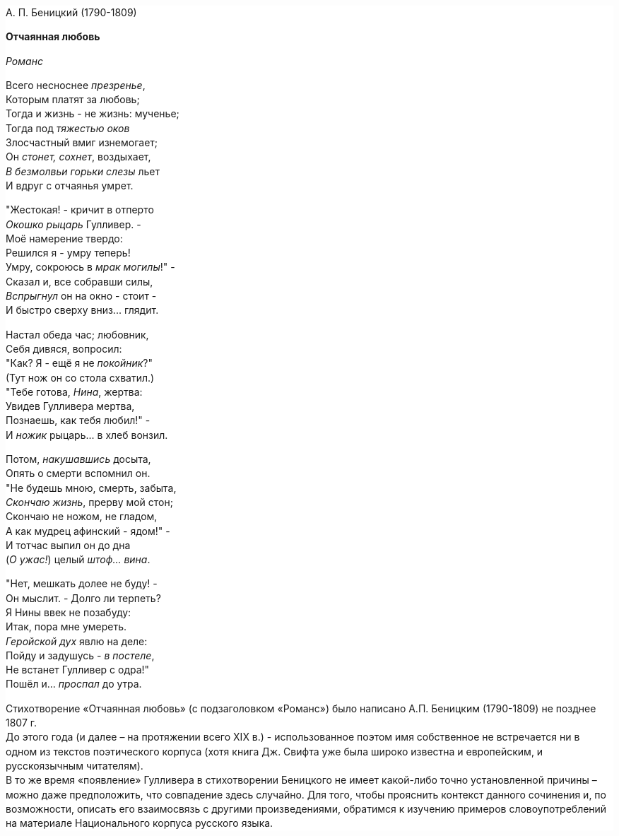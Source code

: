    
 А. П. Беницкий (1790-1809)  
 
 **Отчаянная любовь**
 
 *Романс* 
   
  Всего несноснее *презренье*,   
  Которым платят за любовь;  
  Тогда и жизнь - не жизнь: мученье;  
  Тогда под *тяжестью оков*   
  Злосчастный вмиг изнемогает;   
  Он *стонет, сохнет*, воздыхает,   
  *В безмолвьи горьки слезы* льет   
  И вдруг с отчаянья умрет.   
   
  "Жестокая! - кричит в отперто   
  *Окошко* *рыцарь* Гулливер. -   
  Моё намерение твердо:   
  Решился я - умру теперь!   
  Умру, сокроюсь в *мрак могилы*!" -  
  Сказал и, все собравши силы,   
  *Вспрыгнул* он на окно - стоит -   
  И быстро сверху вниз... глядит.   
   
  Настал обеда час; любовник,   
  Себя дивяся, вопросил:   
  "Как? Я - ещё я не *покойник*?"   
  (Тут нож он со стола схватил.)   
  "Тебе готова, *Нина*, жертва:   
  Увидев Гулливера мертва,   
  Познаешь, как тебя любил!" -   
  И *ножик* рыцарь... в хлеб вонзил.   
   
  Потом, *накушавшись* досыта,   
  Опять о смерти вспомнил он.   
  "Не будешь мною, смерть, забыта,   
  *Скончаю жизнь*, прерву мой стон;   
  Скончаю не ножом, не гладом,   
  А как мудрец афинский - ядом!" -   
  И тотчас выпил он до дна   
  (*О ужас!*) целый *штоф... вина*.   
   
  
  "Нет, мешкать долее не буду! -   
  Он мыслит. - Долго ли терпеть?   
  Я Нины ввек не позабуду:   
  Итак, пора мне умереть.   
  *Геройской дух* явлю на деле:   
  Пойду и задушусь - *в постеле*,   
  Не встанет Гулливер с одра!"   
  Пошёл и... *проспал* до yтpa.   
   
  

Стихотворение «Отчаянная любовь» (с подзаголовком «Романс») было написано А.П. Беницким (1790-1809) не позднее 1807 г.   
До этого года (и далее – на протяжении всего XIX в.) - использованное поэтом имя собственное не встречается ни в одном 
из текстов поэтического корпуса (хотя книга Дж. Свифта уже была широко известна и европейским, и русскоязычным читателям).  
В то же время «появление» Гулливера в стихотворении Беницкого не имеет какой-либо точно установленной причины – можно даже 
предположить, что совпадение здесь случайно. Для того, чтобы прояснить контекст данного сочинения и, по возможности, описать 
его взаимосвязь с другими произведениями, обратимся к изучению примеров словоупотреблений на материале Национального корпуса 
русского языка.

